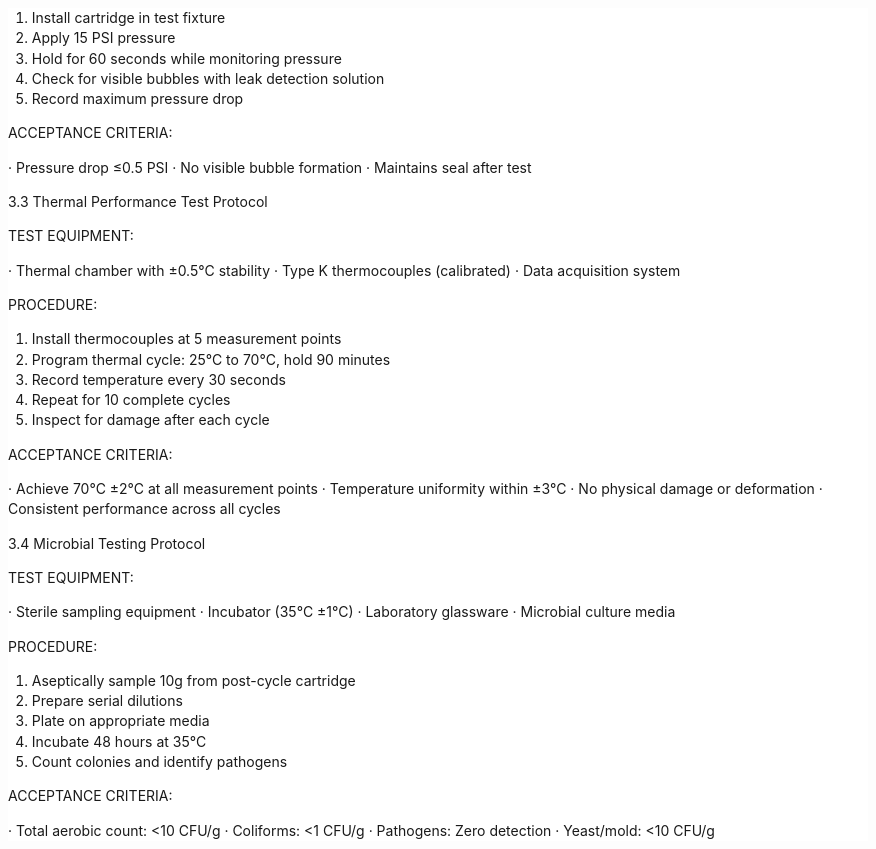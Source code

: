 1. Install cartridge in test fixture
2. Apply 15 PSI pressure
3. Hold for 60 seconds while monitoring pressure
4. Check for visible bubbles with leak detection solution
5. Record maximum pressure drop

ACCEPTANCE CRITERIA:

· Pressure drop ≤0.5 PSI
· No visible bubble formation
· Maintains seal after test

3.3 Thermal Performance Test Protocol

TEST EQUIPMENT:

· Thermal chamber with ±0.5°C stability
· Type K thermocouples (calibrated)
· Data acquisition system

PROCEDURE:

1. Install thermocouples at 5 measurement points
2. Program thermal cycle: 25°C to 70°C, hold 90 minutes
3. Record temperature every 30 seconds
4. Repeat for 10 complete cycles
5. Inspect for damage after each cycle

ACCEPTANCE CRITERIA:

· Achieve 70°C ±2°C at all measurement points
· Temperature uniformity within ±3°C
· No physical damage or deformation
· Consistent performance across all cycles

3.4 Microbial Testing Protocol

TEST EQUIPMENT:

· Sterile sampling equipment
· Incubator (35°C ±1°C)
· Laboratory glassware
· Microbial culture media

PROCEDURE:

1. Aseptically sample 10g from post-cycle cartridge
2. Prepare serial dilutions
3. Plate on appropriate media
4. Incubate 48 hours at 35°C
5. Count colonies and identify pathogens

ACCEPTANCE CRITERIA:

· Total aerobic count: <10 CFU/g
· Coliforms: <1 CFU/g
· Pathogens: Zero detection
· Yeast/mold: <10 CFU/g
